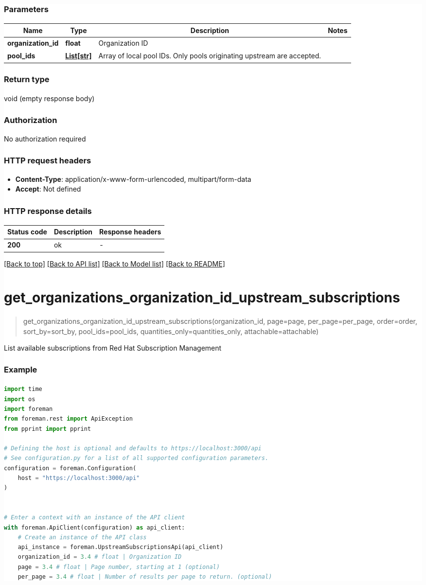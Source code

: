 

### Parameters


Name | Type | Description  | Notes
------------- | ------------- | ------------- | -------------
 **organization_id** | **float**| Organization ID | 
 **pool_ids** | [**List[str]**](str.md)| Array of local pool IDs. Only pools originating upstream are accepted. | 

### Return type

void (empty response body)

### Authorization

No authorization required

### HTTP request headers

 - **Content-Type**: application/x-www-form-urlencoded, multipart/form-data
 - **Accept**: Not defined

### HTTP response details

| Status code | Description | Response headers |
|-------------|-------------|------------------|
**200** | ok |  -  |

[[Back to top]](#) [[Back to API list]](../README.md#documentation-for-api-endpoints) [[Back to Model list]](../README.md#documentation-for-models) [[Back to README]](../README.md)

# **get_organizations_organization_id_upstream_subscriptions**
> get_organizations_organization_id_upstream_subscriptions(organization_id, page=page, per_page=per_page, order=order, sort_by=sort_by, pool_ids=pool_ids, quantities_only=quantities_only, attachable=attachable)

List available subscriptions from Red Hat Subscription Management

### Example


```python
import time
import os
import foreman
from foreman.rest import ApiException
from pprint import pprint

# Defining the host is optional and defaults to https://localhost:3000/api
# See configuration.py for a list of all supported configuration parameters.
configuration = foreman.Configuration(
    host = "https://localhost:3000/api"
)


# Enter a context with an instance of the API client
with foreman.ApiClient(configuration) as api_client:
    # Create an instance of the API class
    api_instance = foreman.UpstreamSubscriptionsApi(api_client)
    organization_id = 3.4 # float | Organization ID
    page = 3.4 # float | Page number, starting at 1 (optional)
    per_page = 3.4 # float | Number of results per page to return. (optional)
```
